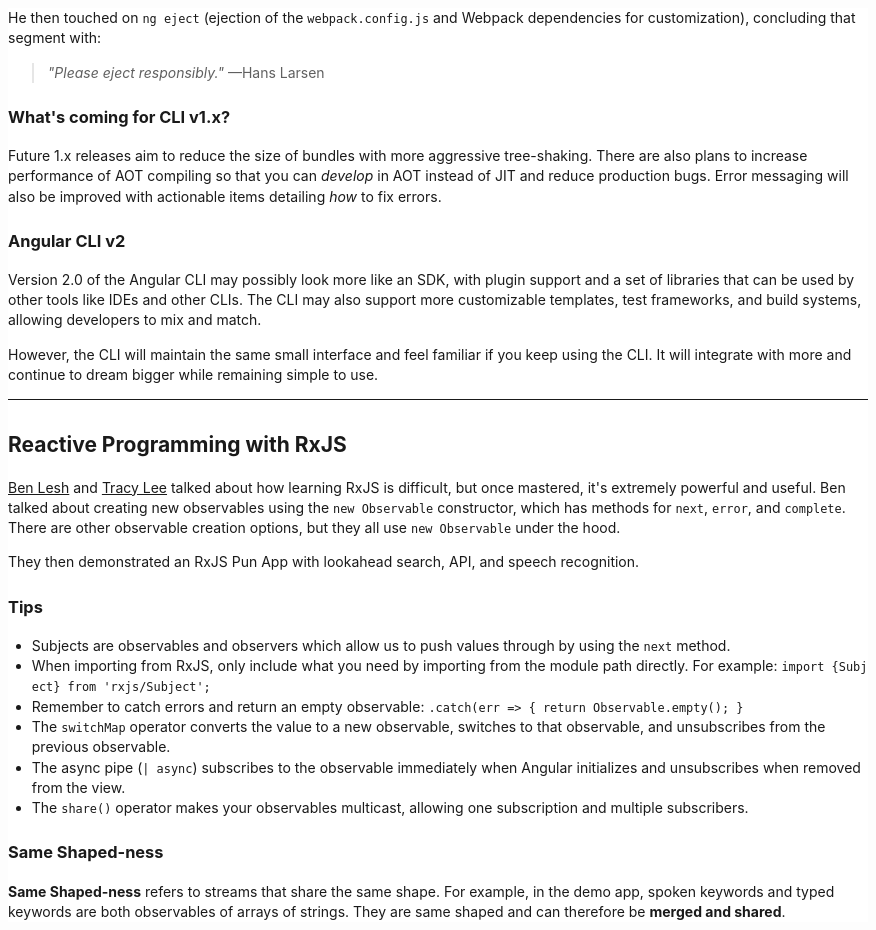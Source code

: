 He then touched on `ng eject` (ejection of the `webpack.config.js` and Webpack dependencies for customization), concluding that segment with:

> _"Please eject responsibly."_ —Hans Larsen

### What's coming for CLI v1.x?

Future 1.x releases aim to reduce the size of bundles with more aggressive tree-shaking. There are also plans to increase performance of AOT compiling so that you can _develop_ in AOT instead of JIT and reduce production bugs. Error messaging will also be improved with actionable items detailing _how_ to fix errors.

### Angular CLI v2

Version 2.0 of the Angular CLI may possibly look more like an SDK, with plugin support and a set of libraries that can be used by other tools like IDEs and other CLIs. The CLI may also support more customizable templates, test frameworks, and build systems, allowing developers to mix and match.

However, the CLI will maintain the same small interface and feel familiar if you keep using the CLI. It will integrate with more and continue to dream bigger while remaining simple to use.

---

## Reactive Programming with RxJS

[Ben Lesh](https://twitter.com/benlesh) and [Tracy Lee](https://twitter.com/ladyleet) talked about how learning RxJS is difficult, but once mastered, it's extremely powerful and useful. Ben talked about creating new observables using the `new Observable` constructor, which has methods for `next`, `error`, and `complete`. There are other observable creation options, but they all use `new Observable` under the hood.

They then demonstrated an RxJS Pun App with lookahead search, API, and speech recognition.

### Tips

* Subjects are observables and observers which allow us to push values through by using the `next` method.
* When importing from RxJS, only include what you need by importing from the module path directly. For example: `import {Subject} from 'rxjs/Subject';`
* Remember to catch errors and return an empty observable: `.catch(err => { return Observable.empty(); }`
* The `switchMap` operator converts the value to a new observable, switches to that observable, and unsubscribes from the previous observable.
* The async pipe (`| async`) subscribes to the observable immediately when Angular initializes and unsubscribes when removed from the view.
* The `share()` operator makes your observables multicast, allowing one subscription and multiple subscribers.

### Same Shaped-ness

**Same Shaped-ness** refers to streams that share the same shape. For example, in the demo app, spoken keywords and typed keywords are both observables of arrays of strings. They are same shaped and can therefore be **merged and shared**.

